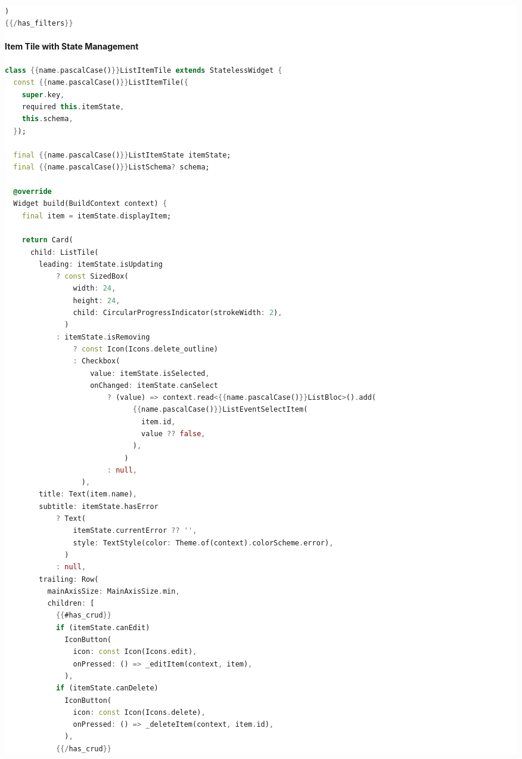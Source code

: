 ```dart
)
{{/has_filters}}
```

#### Item Tile with State Management

```dart
class {{name.pascalCase()}}ListItemTile extends StatelessWidget {
  const {{name.pascalCase()}}ListItemTile({
    super.key,
    required this.itemState,
    this.schema,
  });

  final {{name.pascalCase()}}ListItemState itemState;
  final {{name.pascalCase()}}ListSchema? schema;

  @override
  Widget build(BuildContext context) {
    final item = itemState.displayItem;
    
    return Card(
      child: ListTile(
        leading: itemState.isUpdating
            ? const SizedBox(
                width: 24,
                height: 24,
                child: CircularProgressIndicator(strokeWidth: 2),
              )
            : itemState.isRemoving
                ? const Icon(Icons.delete_outline)
                : Checkbox(
                    value: itemState.isSelected,
                    onChanged: itemState.canSelect
                        ? (value) => context.read<{{name.pascalCase()}}ListBloc>().add(
                              {{name.pascalCase()}}ListEventSelectItem(
                                item.id,
                                value ?? false,
                              ),
                            )
                        : null,
                  ),
        title: Text(item.name),
        subtitle: itemState.hasError
            ? Text(
                itemState.currentError ?? '',
                style: TextStyle(color: Theme.of(context).colorScheme.error),
              )
            : null,
        trailing: Row(
          mainAxisSize: MainAxisSize.min,
          children: [
            {{#has_crud}}
            if (itemState.canEdit)
              IconButton(
                icon: const Icon(Icons.edit),
                onPressed: () => _editItem(context, item),
              ),
            if (itemState.canDelete)
              IconButton(
                icon: const Icon(Icons.delete),
                onPressed: () => _deleteItem(context, item.id),
              ),
            {{/has_crud}}
```